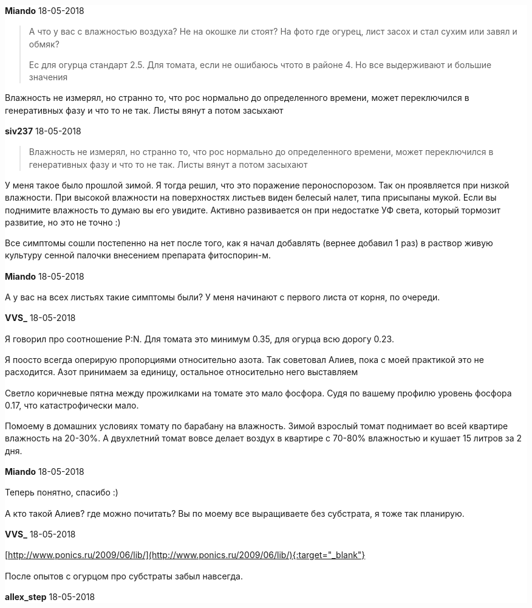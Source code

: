 
**Miando** 18-05-2018

> А что у вас с влажностью воздуха? Не на окошке ли стоят? На фото где огурец, лист засох и стал сухим или завял и обмяк?
> 
> Ес для огурца стандарт 2.5. Для томата, если не ошибаюсь чтото в районе 4. Но все выдерживают и большие значения

Влажность не измерял, но странно то, что рос нормально до определенного времени, может переключился в генеративных фазу и что то не так. Листы вянут а потом засыхают


**siv237** 18-05-2018

> Влажность не измерял, но странно то, что рос нормально до определенного времени, может переключился в генеративных фазу и что то не так. Листы вянут а потом засыхают

У меня такое было прошлой зимой. Я тогда решил, что это поражение пероноспорозом. Так он проявляется при низкой влажности. При высокой влажности на поверхностях листьев виден белесый налет, типа присыпаны мукой. Если вы поднимите влажность то думаю вы его увидите. Активно развивается он при недостатке УФ света, который тормозит развитие, но это не точно :)

Все симптомы сошли постепенно на нет после того, как я начал добавлять (вернее добавил 1 раз) в раствор живую культуру сенной палочки внесением препарата фитоспорин-м.


**Miando** 18-05-2018

А у вас на всех листьях такие симптомы были? У меня начинают с первого листа от корня, по очереди. 


**VVS_** 18-05-2018

Я говорил про соотношение P:N. Для томата это минимум 0.35, для огурца всю дорогу 0.23.

Я поосто всегда оперирую пропорциями относительно азота. Так советовал Алиев, пока с моей практикой это не расходится. Азот принимаем за единицу, остальное относительно него выставляем

Светло коричневые пятна между прожилками на томате это мало фосфора. Судя по вашему профилю уровень фосфора 0.17, что катастрофически мало.

Помоему в домашних условиях томату по барабану на влажность. Зимой взрослый томат поднимает во всей квартире влажность на 20-30%. А двухлетний томат вовсе делает воздух в квартире с 70-80% влажностью и кушает 15 литров за 2 дня. 


**Miando** 18-05-2018

Теперь понятно, спасибо :)

А кто такой Алиев? где можно почитать? Вы по моему все выращиваете без субстрата, я тоже так планирую.


**VVS_** 18-05-2018

[http://www.ponics.ru/2009/06/lib/](http://www.ponics.ru/2009/06/lib/){:target="_blank"}

После опытов с огурцом про субстраты забыл навсегда.


**allex_step** 18-05-2018
